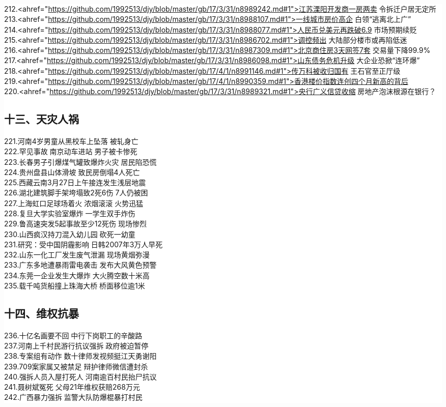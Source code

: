 212.<ahref="https://github.com/1992513/djy/blob/master/gb/17/3/31/n8989242.md#1">江苏溧阳开发商一房两卖 令拆迁户居无定所</a><br />
213.<ahref="https://github.com/1992513/djy/blob/master/gb/17/3/31/n8988107.md#1">一线城市房价高企 白领“逃离北上广”</a><br />
214.<ahref="https://github.com/1992513/djy/blob/master/gb/17/3/31/n8988077.md#1">人民币兑美元再跌破6.9 市场预期续贬</a><br />
215.<ahref="https://github.com/1992513/djy/blob/master/gb/17/3/31/n8986702.md#1">调控频出 大陆部分楼市或再陷低迷</a><br />
216.<ahref="https://github.com/1992513/djy/blob/master/gb/17/3/31/n8987309.md#1">北京商住房3天网签7套 交易量下降99.9%</a><br />
217.<ahref="https://github.com/1992513/djy/blob/master/gb/17/3/31/n8986098.md#1">山东债务危机升级 大企业恐掀“连环爆”</a><br />
218.<ahref="https://github.com/1992513/djy/blob/master/gb/17/4/1/n8991146.md#1">传万科被收归国有 王石官至正厅级</a><br />
219.<ahref="https://github.com/1992513/djy/blob/master/gb/17/4/1/n8990359.md#1">香港楼价指数连创四个月新高的背后</a><br />
220.<ahref="https://github.com/1992513/djy/blob/master/gb/17/3/31/n8989321.md#1">央行广义信贷收缩 房地产泡沫根源在银行？</a></p>
<h2>十三、天灾人祸</h2>
<p>221.<ahref="https://github.com/1992513/djy/blob/master/gb/17/3/27/n8970757.md#1">河南4岁男童从黑校车上坠落 被轧身亡</a><br />
222.<ahref="https://github.com/1992513/djy/blob/master/gb/17/3/27/n8970322.md#1">罕见事故 南京动车进站 男子被卡惨死</a><br />
223.<ahref="https://github.com/1992513/djy/blob/master/gb/17/3/27/n8970148.md#1">长春男子引爆煤气罐致爆炸火灾 居民陷恐慌</a><br />
224.<ahref="https://github.com/1992513/djy/blob/master/gb/17/3/27/n8970202.md#1">贵州盘县山体滑坡 致民房倒塌4人死亡</a><br />
225.<ahref="https://github.com/1992513/djy/blob/master/gb/17/3/27/n8970101.md#1">西藏云南3月27日上午接连发生浅层地震</a><br />
226.<ahref="https://github.com/1992513/djy/blob/master/gb/17/3/28/n8974625.md#1">湖北建筑脚手架垮塌致2死6伤 7人仍被困</a><br />
227.<ahref="https://github.com/1992513/djy/blob/master/gb/17/3/28/n8973474.md#1">上海虹口足球场着火 浓烟滚滚 火势迅猛</a><br />
228.<ahref="https://github.com/1992513/djy/blob/master/gb/17/3/29/n8980878.md#1">复旦大学实验室爆炸 一学生双手炸伤</a><br />
229.<ahref="https://github.com/1992513/djy/blob/master/gb/17/3/29/n8978606.md#1">鲁高速突发5起事故至少12死伤 现场惨烈</a><br />
230.<ahref="https://github.com/1992513/djy/blob/master/gb/17/3/29/n8978412.md#1">山西疯汉持刀混入幼儿园 砍死一幼童</a><br />
231.<ahref="https://github.com/1992513/djy/blob/master/gb/17/3/30/n8983212.md#1">研究：受中国阴霾影响 日韩2007年3万人早死</a><br />
232.<ahref="https://github.com/1992513/djy/blob/master/gb/17/3/30/n8982340.md#1">山东一化工厂发生废气泄漏 现场黄烟弥漫</a><br />
233.<ahref="https://github.com/1992513/djy/blob/master/gb/17/3/31/n8987297.md#1">广东多地遭暴雨雷电袭击 发布大风黄色预警</a><br />
234.<ahref="https://github.com/1992513/djy/blob/master/gb/17/3/31/n8986191.md#1">东莞一企业发生大爆炸 大火腾空数十米高</a><br />
235.<ahref="https://github.com/1992513/djy/blob/master/gb/17/4/1/n8991247.md#1">载千吨货船撞上珠海大桥 桥面移位逾1米</a></p>
<h2>十四、维权抗暴</h2>
<p>236.<ahref="https://github.com/1992513/djy/blob/master/gb/17/3/25/n8966722.md#1">十亿名画要不回 中行下岗职工的辛酸路</a><br />
237.<ahref="https://github.com/1992513/djy/blob/master/gb/17/3/27/n8972689.md#1">河南上千村民游行抗议强拆 政府被迫暂停</a><br />
238.<ahref="https://github.com/1992513/djy/blob/master/gb/17/3/29/n8979285.md#1">专案组有动作 数十律师发视频挺江天勇谢阳</a><br />
239.<ahref="https://github.com/1992513/djy/blob/master/gb/17/3/29/n8978443.md#1">709案家属又被禁足 辩护律师微信遭封杀</a><br />
240.<ahref="https://github.com/1992513/djy/blob/master/gb/17/3/30/n8985602.md#1">强拆人员入屋打死人 河南逾百村民抬尸抗议</a><br />
241.<ahref="https://github.com/1992513/djy/blob/master/gb/17/3/30/n8984917.md#1">聂树斌冤死 父母21年维权获赔268万元</a><br />
242.<ahref="https://github.com/1992513/djy/blob/master/gb/17/3/30/n8984749.md#1">广西暴力强拆 监警大队防爆棍暴打村民</a><br />